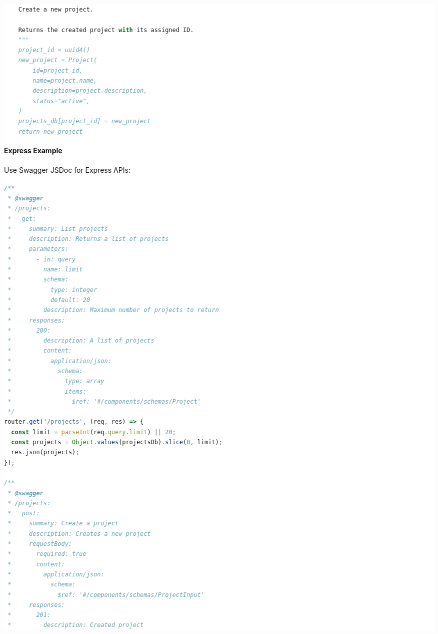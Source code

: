 ```python
    Create a new project.
    
    Returns the created project with its assigned ID.
    """
    project_id = uuid4()
    new_project = Project(
        id=project_id,
        name=project.name,
        description=project.description,
        status="active",
    )
    projects_db[project_id] = new_project
    return new_project
```

#### Express Example

Use Swagger JSDoc for Express APIs:

```javascript
/**
 * @swagger
 * /projects:
 *   get:
 *     summary: List projects
 *     description: Returns a list of projects
 *     parameters:
 *       - in: query
 *         name: limit
 *         schema:
 *           type: integer
 *           default: 20
 *         description: Maximum number of projects to return
 *     responses:
 *       200:
 *         description: A list of projects
 *         content:
 *           application/json:
 *             schema:
 *               type: array
 *               items:
 *                 $ref: '#/components/schemas/Project'
 */
router.get('/projects', (req, res) => {
  const limit = parseInt(req.query.limit) || 20;
  const projects = Object.values(projectsDb).slice(0, limit);
  res.json(projects);
});

/**
 * @swagger
 * /projects:
 *   post:
 *     summary: Create a project
 *     description: Creates a new project
 *     requestBody:
 *       required: true
 *       content:
 *         application/json:
 *           schema:
 *             $ref: '#/components/schemas/ProjectInput'
 *     responses:
 *       201:
 *         description: Created project
```